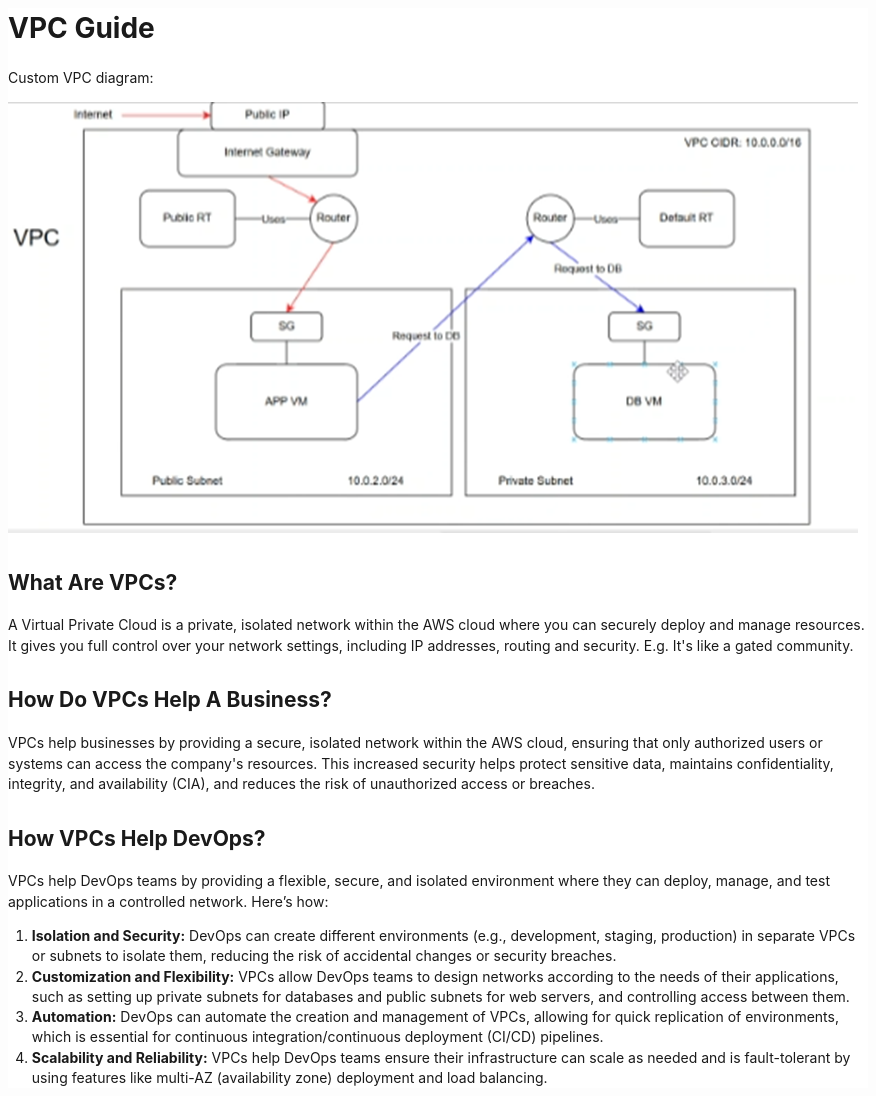 # VPC Guide 

Custom VPC diagram:

![VPC DIAGRAM](images/VPC%20DIAGRAM.png)
## What Are VPCs?
A Virtual Private Cloud is a private, isolated network within the AWS cloud where you can securely deploy and manage resources. It gives you full control over your network settings, including IP addresses, routing and security. E.g. It's like a gated community.

## How Do VPCs Help A Business?
VPCs help businesses by providing a secure, isolated network within the AWS cloud, ensuring that only authorized users or systems can access the company's resources. This increased security helps protect sensitive data, maintains confidentiality, integrity, and availability (CIA), and reduces the risk of unauthorized access or breaches.

## How VPCs Help DevOps?
VPCs help DevOps teams by providing a flexible, secure, and isolated environment where they can deploy, manage, and test applications in a controlled network. Here’s how:

1. **Isolation and Security:** DevOps can create different environments (e.g., development, staging, production) in separate VPCs or subnets to isolate them, reducing the risk of accidental changes or security breaches.
2. **Customization and Flexibility:** VPCs allow DevOps teams to design networks according to the needs of their applications, such as setting up private subnets for databases and public subnets for web servers, and controlling access between them.
3. **Automation:** DevOps can automate the creation and management of VPCs, allowing for quick replication of environments, which is essential for continuous integration/continuous deployment (CI/CD) pipelines.
4. **Scalability and Reliability:** VPCs help DevOps teams ensure their infrastructure can scale as needed and is fault-tolerant by using features like multi-AZ (availability zone) deployment and load balancing.

